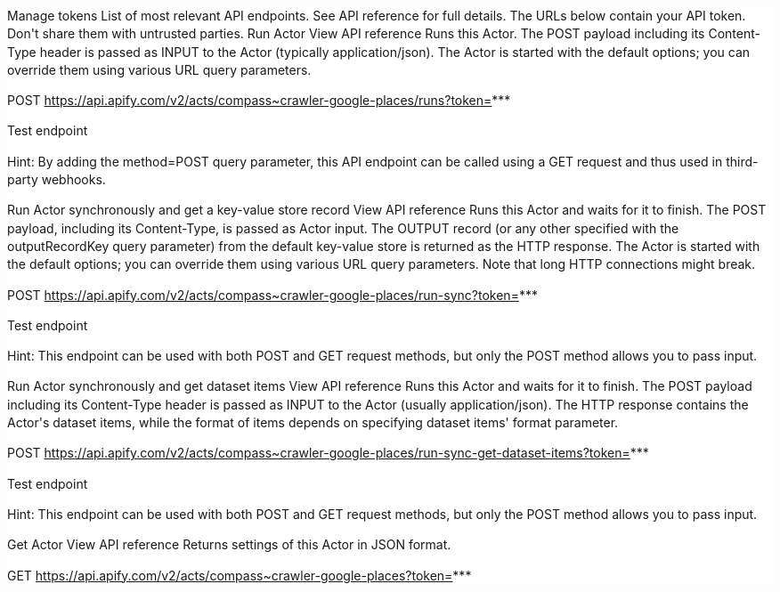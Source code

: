 Manage tokens
List of most relevant API endpoints. See API reference for full details.
The URLs below contain your API token. Don't share them with untrusted parties.
Run Actor
View API reference
Runs this Actor. The POST payload including its Content-Type header is passed as INPUT to the Actor (typically application/json). The Actor is started with the default options; you can override them using various URL query parameters.

POST
https://api.apify.com/v2/acts/compass~crawler-google-places/runs?token=***



Test endpoint

Hint: By adding the method=POST query parameter, this API endpoint can be called using a GET request and thus used in third-party webhooks.

Run Actor synchronously and get a key-value store record
View API reference
Runs this Actor and waits for it to finish. The POST payload, including its Content-Type, is passed as Actor input. The OUTPUT record (or any other specified with the outputRecordKey query parameter) from the default key-value store is returned as the HTTP response. The Actor is started with the default options; you can override them using various URL query parameters. Note that long HTTP connections might break.

POST
https://api.apify.com/v2/acts/compass~crawler-google-places/run-sync?token=***



Test endpoint

Hint: This endpoint can be used with both POST and GET request methods, but only the POST method allows you to pass input.

Run Actor synchronously and get dataset items
View API reference
Runs this Actor and waits for it to finish. The POST payload including its Content-Type header is passed as INPUT to the Actor (usually application/json). The HTTP response contains the Actor's dataset items, while the format of items depends on specifying dataset items' format parameter.

POST
https://api.apify.com/v2/acts/compass~crawler-google-places/run-sync-get-dataset-items?token=***



Test endpoint

Hint: This endpoint can be used with both POST and GET request methods, but only the POST method allows you to pass input.

Get Actor
View API reference
Returns settings of this Actor in JSON format.

GET
https://api.apify.com/v2/acts/compass~crawler-google-places?token=***
